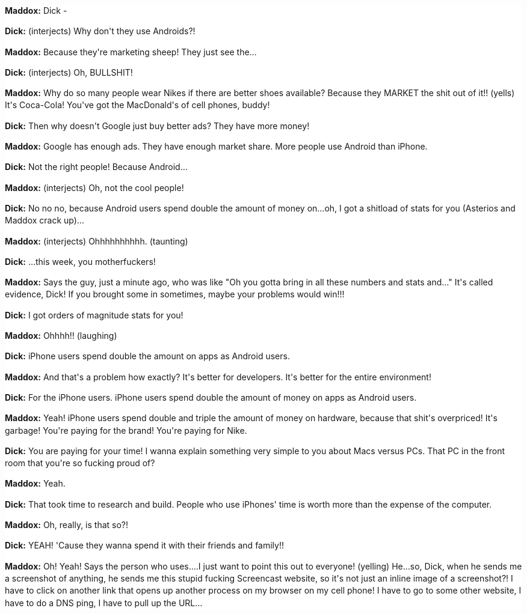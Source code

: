 **Maddox:** Dick -

**Dick:** (interjects) Why don't they use Androids?!

**Maddox:** Because they're marketing sheep! They just see the…

**Dick:** (interjects) Oh, BULLSHIT!

**Maddox:** Why do so many people wear Nikes if there are better shoes available? Because they MARKET the shit out of it!! (yells) It's Coca-Cola! You've got the MacDonald's of cell phones, buddy!

**Dick:** Then why doesn't Google just buy better ads? They have more money!

**Maddox:** Google has enough ads. They have enough market share. More people use Android than iPhone.

**Dick:** Not the right people! Because Android…

**Maddox:** (interjects) Oh, not the cool people!

**Dick:** No no no, because Android users spend double the amount of money on…oh, I got a shitload of stats for you (Asterios and Maddox crack up)…

**Maddox:** (interjects) Ohhhhhhhhhh. (taunting)

**Dick:** …this week, you motherfuckers!

**Maddox:** Says the guy, just a minute ago, who was like "Oh you gotta bring in all these numbers and stats and…" It's called evidence, Dick! If you brought some in sometimes, maybe your problems would win!!!

**Dick:** I got orders of magnitude stats for you!

**Maddox:** Ohhhh!! (laughing)

**Dick:** iPhone users spend double the amount on apps as Android users.

**Maddox:** And that's a problem how exactly? It's better for developers. It's better for the entire environment!

**Dick:** For the iPhone users. iPhone users spend double the amount of money on apps as Android users.

**Maddox:** Yeah! iPhone users spend double and triple the amount of money on hardware, because that shit's overpriced! It's garbage! You're paying for the brand! You're paying for Nike.

**Dick:** You are paying for your time! I wanna explain something very simple to you about Macs versus PCs. That PC in the front room that you're so fucking proud of?

**Maddox:** Yeah.

**Dick:** That took time to research and build. People who use iPhones' time is worth more than the expense of the computer.

**Maddox:** Oh, really, is that so?!

**Dick:** YEAH! 'Cause they wanna spend it with their friends and family!!

**Maddox:** Oh! Yeah! Says the person who uses….I just want to point this out to everyone! (yelling) He…so, Dick, when he sends me a screenshot of anything, he sends me this stupid fucking Screencast website, so it's not just an inline image of a screenshot?! I have to click on another link that opens up another process on my browser on my cell phone! I have to go to some other website, I have to do a DNS ping, I have to pull up the URL…
